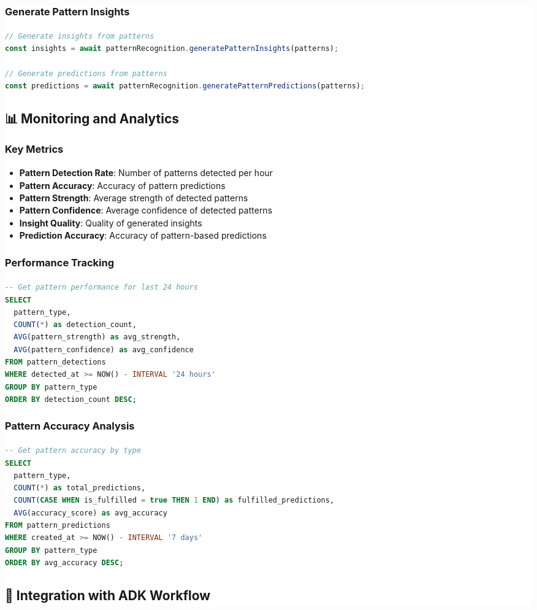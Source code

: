 ### **Generate Pattern Insights**

```javascript
// Generate insights from patterns
const insights = await patternRecognition.generatePatternInsights(patterns);

// Generate predictions from patterns
const predictions = await patternRecognition.generatePatternPredictions(patterns);
```

## 📊 Monitoring and Analytics

### **Key Metrics**

- **Pattern Detection Rate**: Number of patterns detected per hour
- **Pattern Accuracy**: Accuracy of pattern predictions
- **Pattern Strength**: Average strength of detected patterns
- **Pattern Confidence**: Average confidence of detected patterns
- **Insight Quality**: Quality of generated insights
- **Prediction Accuracy**: Accuracy of pattern-based predictions

### **Performance Tracking**

```sql
-- Get pattern performance for last 24 hours
SELECT 
  pattern_type,
  COUNT(*) as detection_count,
  AVG(pattern_strength) as avg_strength,
  AVG(pattern_confidence) as avg_confidence
FROM pattern_detections
WHERE detected_at >= NOW() - INTERVAL '24 hours'
GROUP BY pattern_type
ORDER BY detection_count DESC;
```

### **Pattern Accuracy Analysis**

```sql
-- Get pattern accuracy by type
SELECT 
  pattern_type,
  COUNT(*) as total_predictions,
  COUNT(CASE WHEN is_fulfilled = true THEN 1 END) as fulfilled_predictions,
  AVG(accuracy_score) as avg_accuracy
FROM pattern_predictions
WHERE created_at >= NOW() - INTERVAL '7 days'
GROUP BY pattern_type
ORDER BY avg_accuracy DESC;
```

## 🔄 Integration with ADK Workflow
